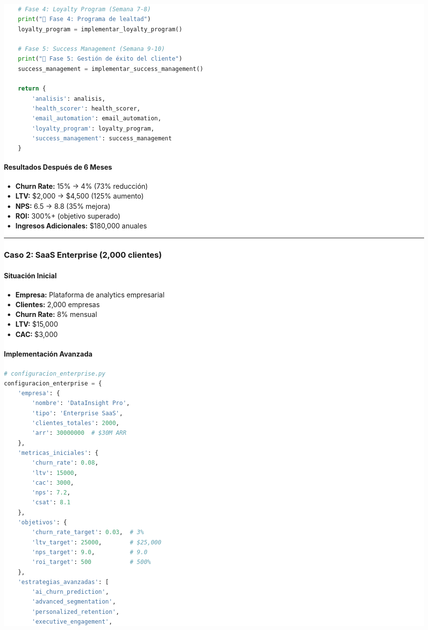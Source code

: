 ```python
    # Fase 4: Loyalty Program (Semana 7-8)
    print("🎁 Fase 4: Programa de lealtad")
    loyalty_program = implementar_loyalty_program()
    
    # Fase 5: Success Management (Semana 9-10)
    print("👥 Fase 5: Gestión de éxito del cliente")
    success_management = implementar_success_management()
    
    return {
        'analisis': analisis,
        'health_scorer': health_scorer,
        'email_automation': email_automation,
        'loyalty_program': loyalty_program,
        'success_management': success_management
    }
```

#### Resultados Después de 6 Meses
- **Churn Rate:** 15% → 4% (73% reducción)
- **LTV:** $2,000 → $4,500 (125% aumento)
- **NPS:** 6.5 → 8.8 (35% mejora)
- **ROI:** 300%+ (objetivo superado)
- **Ingresos Adicionales:** $180,000 anuales

---

### **Caso 2: SaaS Enterprise (2,000 clientes)**

#### Situación Inicial
- **Empresa:** Plataforma de analytics empresarial
- **Clientes:** 2,000 empresas
- **Churn Rate:** 8% mensual
- **LTV:** $15,000
- **CAC:** $3,000

#### Implementación Avanzada
```python
# configuracion_enterprise.py
configuracion_enterprise = {
    'empresa': {
        'nombre': 'DataInsight Pro',
        'tipo': 'Enterprise SaaS',
        'clientes_totales': 2000,
        'arr': 30000000  # $30M ARR
    },
    'metricas_iniciales': {
        'churn_rate': 0.08,
        'ltv': 15000,
        'cac': 3000,
        'nps': 7.2,
        'csat': 8.1
    },
    'objetivos': {
        'churn_rate_target': 0.03,  # 3%
        'ltv_target': 25000,        # $25,000
        'nps_target': 9.0,          # 9.0
        'roi_target': 500           # 500%
    },
    'estrategias_avanzadas': [
        'ai_churn_prediction',
        'advanced_segmentation',
        'personalized_retention',
        'executive_engagement',
```